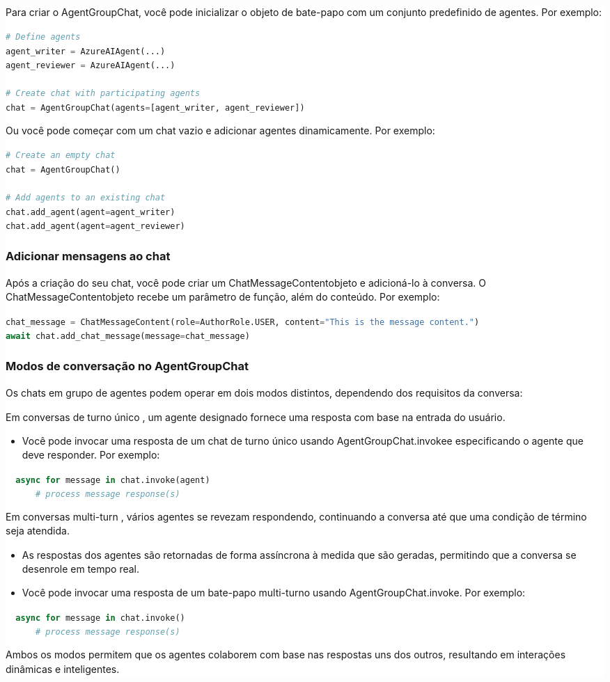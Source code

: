 Para criar o AgentGroupChat, você pode inicializar o objeto de bate-papo com um conjunto predefinido de agentes. Por exemplo:

```python
# Define agents
agent_writer = AzureAIAgent(...)
agent_reviewer = AzureAIAgent(...)

# Create chat with participating agents
chat = AgentGroupChat(agents=[agent_writer, agent_reviewer])
```

Ou você pode começar com um chat vazio e adicionar agentes dinamicamente. Por exemplo:

```python
# Create an empty chat
chat = AgentGroupChat()

# Add agents to an existing chat
chat.add_agent(agent=agent_writer)
chat.add_agent(agent=agent_reviewer)
```

### Adicionar mensagens ao chat
Após a criação do seu chat, você pode criar um ChatMessageContentobjeto e adicioná-lo à conversa. O ChatMessageContentobjeto recebe um parâmetro de função, além do conteúdo. Por exemplo:

```python
chat_message = ChatMessageContent(role=AuthorRole.USER, content="This is the message content.")
await chat.add_chat_message(message=chat_message)
```

### Modos de conversação no AgentGroupChat
Os chats em grupo de agentes podem operar em dois modos distintos, dependendo dos requisitos da conversa:

Em conversas de turno único , um agente designado fornece uma resposta com base na entrada do usuário.

- Você pode invocar uma resposta de um chat de turno único usando AgentGroupChat.invokee especificando o agente que deve responder. Por exemplo:

```python
  async for message in chat.invoke(agent)
      # process message response(s)
```

Em conversas multi-turn , vários agentes se revezam respondendo, continuando a conversa até que uma condição de término seja atendida.

- As respostas dos agentes são retornadas de forma assíncrona à medida que são geradas, permitindo que a conversa se desenrole em tempo real.

- Você pode invocar uma resposta de um bate-papo multi-turno usando AgentGroupChat.invoke. Por exemplo:

```python
  async for message in chat.invoke()
      # process message response(s)
```
Ambos os modos permitem que os agentes colaborem com base nas respostas uns dos outros, resultando em interações dinâmicas e inteligentes.
